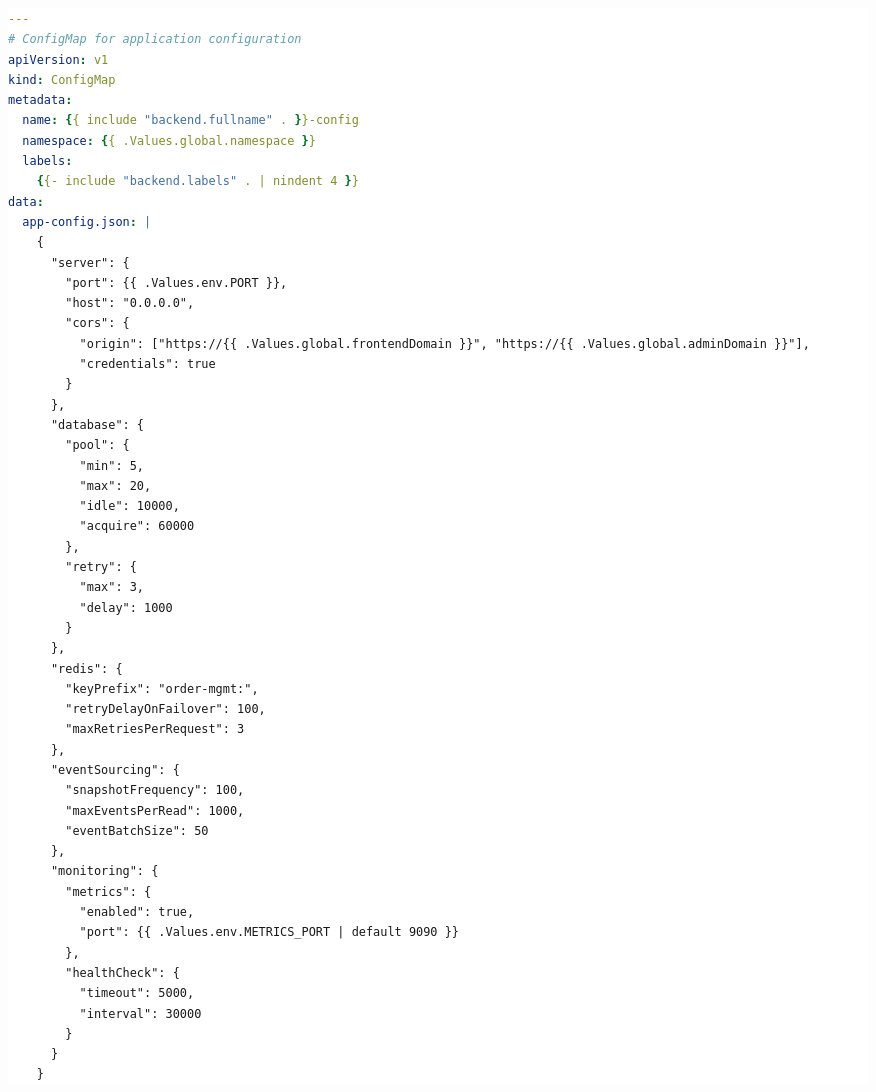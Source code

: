 ```yaml
---
# ConfigMap for application configuration
apiVersion: v1
kind: ConfigMap
metadata:
  name: {{ include "backend.fullname" . }}-config
  namespace: {{ .Values.global.namespace }}
  labels:
    {{- include "backend.labels" . | nindent 4 }}
data:
  app-config.json: |
    {
      "server": {
        "port": {{ .Values.env.PORT }},
        "host": "0.0.0.0",
        "cors": {
          "origin": ["https://{{ .Values.global.frontendDomain }}", "https://{{ .Values.global.adminDomain }}"],
          "credentials": true
        }
      },
      "database": {
        "pool": {
          "min": 5,
          "max": 20,
          "idle": 10000,
          "acquire": 60000
        },
        "retry": {
          "max": 3,
          "delay": 1000
        }
      },
      "redis": {
        "keyPrefix": "order-mgmt:",
        "retryDelayOnFailover": 100,
        "maxRetriesPerRequest": 3
      },
      "eventSourcing": {
        "snapshotFrequency": 100,
        "maxEventsPerRead": 1000,
        "eventBatchSize": 50
      },
      "monitoring": {
        "metrics": {
          "enabled": true,
          "port": {{ .Values.env.METRICS_PORT | default 9090 }}
        },
        "healthCheck": {
          "timeout": 5000,
          "interval": 30000
        }
      }
    }
```
